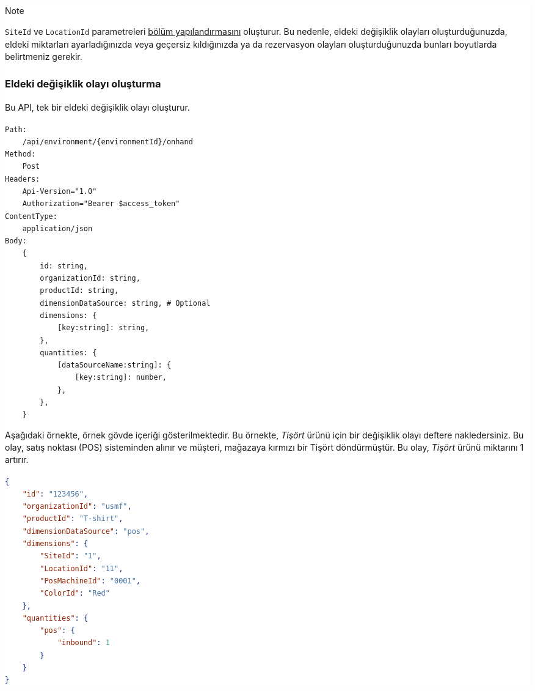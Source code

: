 > [!NOTE]
> `SiteId` ve `LocationId` parametreleri [bölüm yapılandırmasını](inventory-visibility-configuration.md#partition-configuration) oluşturur. Bu nedenle, eldeki değişiklik olayları oluşturduğunuzda, eldeki miktarları ayarladığınızda veya geçersiz kıldığınızda ya da rezervasyon olayları oluşturduğunuzda bunları boyutlarda belirtmeniz gerekir.

### <a name="create-one-on-hand-change-event"></a><a name="create-one-onhand-change-event"></a>Eldeki değişiklik olayı oluşturma

Bu API, tek bir eldeki değişiklik olayı oluşturur.

```txt
Path:
    /api/environment/{environmentId}/onhand
Method:
    Post
Headers:
    Api-Version="1.0"
    Authorization="Bearer $access_token"
ContentType:
    application/json
Body:
    {
        id: string,
        organizationId: string,
        productId: string,
        dimensionDataSource: string, # Optional
        dimensions: {
            [key:string]: string,
        },
        quantities: {
            [dataSourceName:string]: {
                [key:string]: number,
            },
        },
    }
```

Aşağıdaki örnekte, örnek gövde içeriği gösterilmektedir. Bu örnekte, *Tişört* ürünü için bir değişiklik olayı deftere nakledersiniz. Bu olay, satış noktası (POS) sisteminden alınır ve müşteri, mağazaya kırmızı bir Tişört döndürmüştür. Bu olay, *Tişört* ürünü miktarını 1 artırır.

```json
{
    "id": "123456",
    "organizationId": "usmf",
    "productId": "T-shirt",
    "dimensionDataSource": "pos",
    "dimensions": {
        "SiteId": "1",
        "LocationId": "11",
        "PosMachineId": "0001",
        "ColorId": "Red"
    },
    "quantities": {
        "pos": {
            "inbound": 1
        }
    }
}
```
